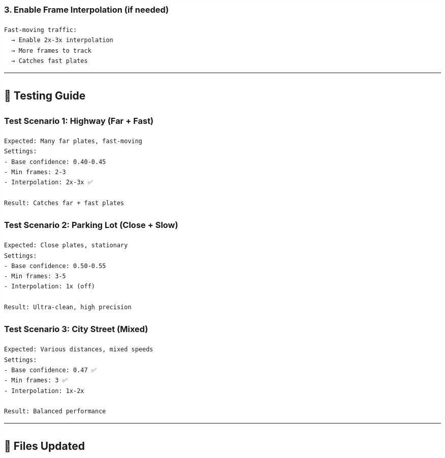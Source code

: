 ### **3. Enable Frame Interpolation (if needed)**

```
Fast-moving traffic:
  → Enable 2x-3x interpolation
  → More frames to track
  → Catches fast plates
```

---

## 🧪 Testing Guide

### **Test Scenario 1: Highway (Far + Fast)**

```
Expected: Many far plates, fast-moving
Settings:
- Base confidence: 0.40-0.45
- Min frames: 2-3
- Interpolation: 2x-3x ✅

Result: Catches far + fast plates
```

### **Test Scenario 2: Parking Lot (Close + Slow)**

```
Expected: Close plates, stationary
Settings:
- Base confidence: 0.50-0.55
- Min frames: 3-5
- Interpolation: 1x (off)

Result: Ultra-clean, high precision
```

### **Test Scenario 3: City Street (Mixed)**

```
Expected: Various distances, mixed speeds
Settings:
- Base confidence: 0.47 ✅
- Min frames: 3 ✅
- Interpolation: 1x-2x

Result: Balanced performance
```

---

## 📁 Files Updated
